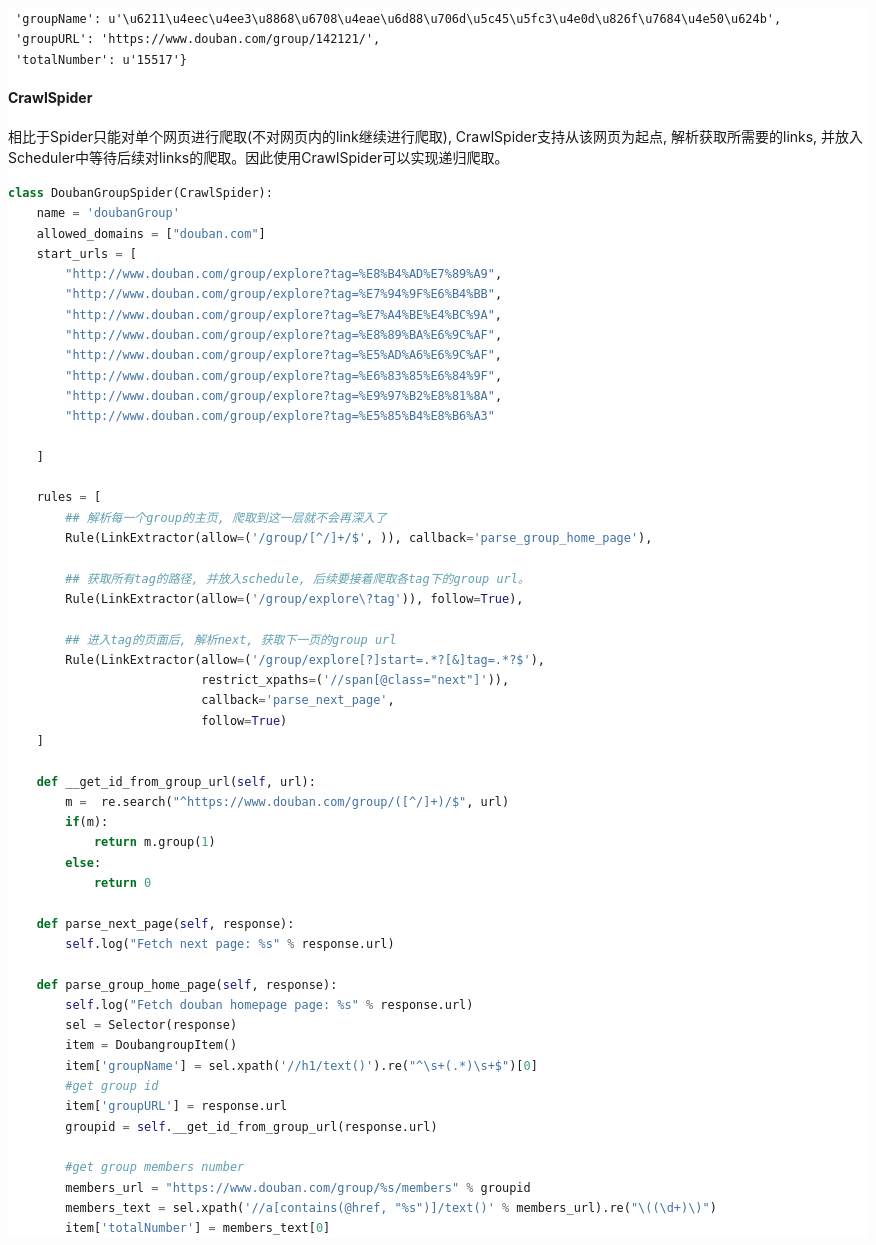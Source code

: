 ```shell
 'groupName': u'\u6211\u4eec\u4ee3\u8868\u6708\u4eae\u6d88\u706d\u5c45\u5fc3\u4e0d\u826f\u7684\u4e50\u624b',
 'groupURL': 'https://www.douban.com/group/142121/',
 'totalNumber': u'15517'}
```

#### CrawlSpider

相比于Spider只能对单个网页进行爬取(不对网页内的link继续进行爬取), CrawlSpider支持从该网页为起点, 解析获取所需要的links, 并放入Scheduler中等待后续对links的爬取。因此使用CrawlSpider可以实现递归爬取。

```python
class DoubanGroupSpider(CrawlSpider):
    name = 'doubanGroup'
    allowed_domains = ["douban.com"]
    start_urls = [
        "http://www.douban.com/group/explore?tag=%E8%B4%AD%E7%89%A9",
        "http://www.douban.com/group/explore?tag=%E7%94%9F%E6%B4%BB",
        "http://www.douban.com/group/explore?tag=%E7%A4%BE%E4%BC%9A",
        "http://www.douban.com/group/explore?tag=%E8%89%BA%E6%9C%AF",
        "http://www.douban.com/group/explore?tag=%E5%AD%A6%E6%9C%AF",
        "http://www.douban.com/group/explore?tag=%E6%83%85%E6%84%9F",
        "http://www.douban.com/group/explore?tag=%E9%97%B2%E8%81%8A",
        "http://www.douban.com/group/explore?tag=%E5%85%B4%E8%B6%A3"

    ]

    rules = [
        ## 解析每一个group的主页, 爬取到这一层就不会再深入了
        Rule(LinkExtractor(allow=('/group/[^/]+/$', )), callback='parse_group_home_page'),

        ## 获取所有tag的路径, 并放入schedule, 后续要接着爬取各tag下的group url。
        Rule(LinkExtractor(allow=('/group/explore\?tag')), follow=True),

        ## 进入tag的页面后, 解析next, 获取下一页的group url
        Rule(LinkExtractor(allow=('/group/explore[?]start=.*?[&]tag=.*?$'),
                           restrict_xpaths=('//span[@class="next"]')),
                           callback='parse_next_page',
                           follow=True)
    ]

    def __get_id_from_group_url(self, url):
        m =  re.search("^https://www.douban.com/group/([^/]+)/$", url)
        if(m):
            return m.group(1)
        else:
            return 0

    def parse_next_page(self, response):
        self.log("Fetch next page: %s" % response.url)

    def parse_group_home_page(self, response):
        self.log("Fetch douban homepage page: %s" % response.url)
        sel = Selector(response)
        item = DoubangroupItem()
        item['groupName'] = sel.xpath('//h1/text()').re("^\s+(.*)\s+$")[0]
        #get group id
        item['groupURL'] = response.url
        groupid = self.__get_id_from_group_url(response.url)

        #get group members number
        members_url = "https://www.douban.com/group/%s/members" % groupid
        members_text = sel.xpath('//a[contains(@href, "%s")]/text()' % members_url).re("\((\d+)\)")
        item['totalNumber'] = members_text[0]
```